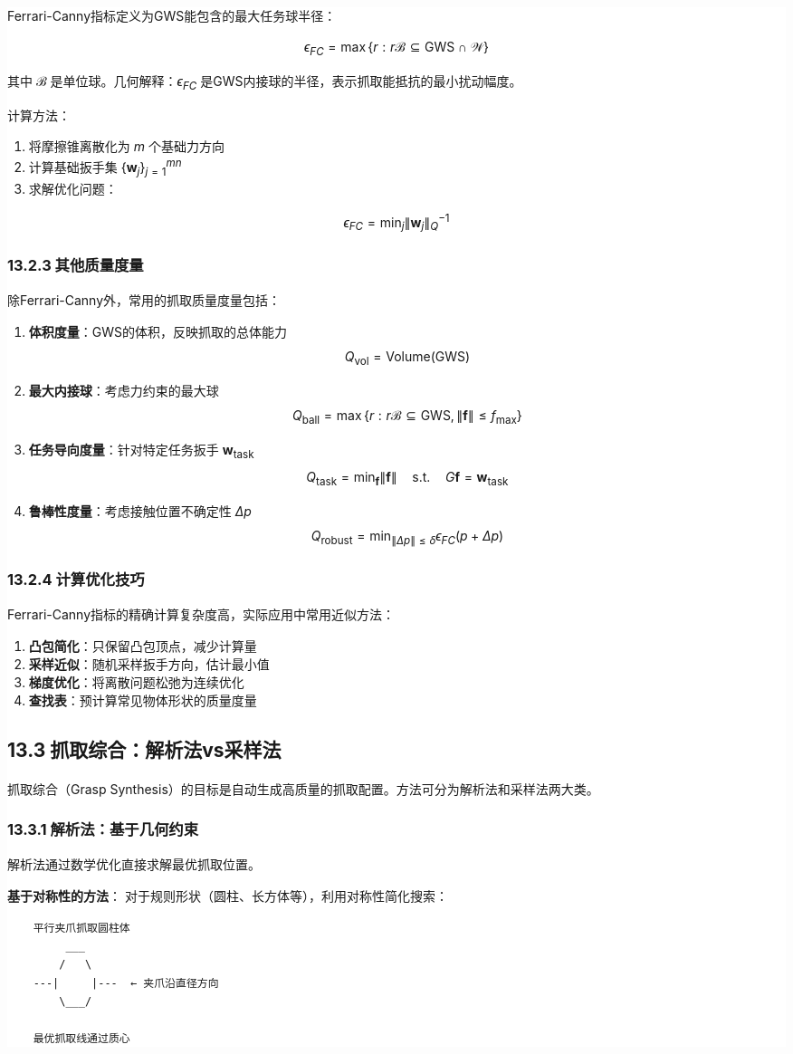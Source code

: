 Ferrari-Canny指标定义为GWS能包含的最大任务球半径：

$$\epsilon_{FC} = \max\{r : r\mathcal{B} \subseteq \text{GWS} \cap \mathcal{W}\}$$

其中 $\mathcal{B}$ 是单位球。几何解释：$\epsilon_{FC}$ 是GWS内接球的半径，表示抓取能抵抗的最小扰动幅度。

计算方法：
1. 将摩擦锥离散化为 $m$ 个基础力方向
2. 计算基础扳手集 $\{\mathbf{w}_j\}_{j=1}^{mn}$
3. 求解优化问题：

$$\epsilon_{FC} = \min_{j} \|\mathbf{w}_j\|_Q^{-1}$$

### 13.2.3 其他质量度量

除Ferrari-Canny外，常用的抓取质量度量包括：

1. **体积度量**：GWS的体积，反映抓取的总体能力
   $$Q_{\text{vol}} = \text{Volume}(\text{GWS})$$

2. **最大内接球**：考虑力约束的最大球
   $$Q_{\text{ball}} = \max\{r : r\mathcal{B} \subseteq \text{GWS}, \|\mathbf{f}\| \leq f_{\max}\}$$

3. **任务导向度量**：针对特定任务扳手 $\mathbf{w}_{\text{task}}$
   $$Q_{\text{task}} = \min_{\mathbf{f}} \|\mathbf{f}\| \quad \text{s.t.} \quad G\mathbf{f} = \mathbf{w}_{\text{task}}$$

4. **鲁棒性度量**：考虑接触位置不确定性 $\Delta p$
   $$Q_{\text{robust}} = \min_{\|\Delta p\| \leq \delta} \epsilon_{FC}(p + \Delta p)$$

### 13.2.4 计算优化技巧

Ferrari-Canny指标的精确计算复杂度高，实际应用中常用近似方法：

1. **凸包简化**：只保留凸包顶点，减少计算量
2. **采样近似**：随机采样扳手方向，估计最小值
3. **梯度优化**：将离散问题松弛为连续优化
4. **查找表**：预计算常见物体形状的质量度量

## 13.3 抓取综合：解析法vs采样法

抓取综合（Grasp Synthesis）的目标是自动生成高质量的抓取配置。方法可分为解析法和采样法两大类。

### 13.3.1 解析法：基于几何约束

解析法通过数学优化直接求解最优抓取位置。

**基于对称性的方法**：
对于规则形状（圆柱、长方体等），利用对称性简化搜索：

```
    平行夹爪抓取圆柱体
         ___
        /   \
    ---|     |---  ← 夹爪沿直径方向
        \___/
    
    最优抓取线通过质心
```
